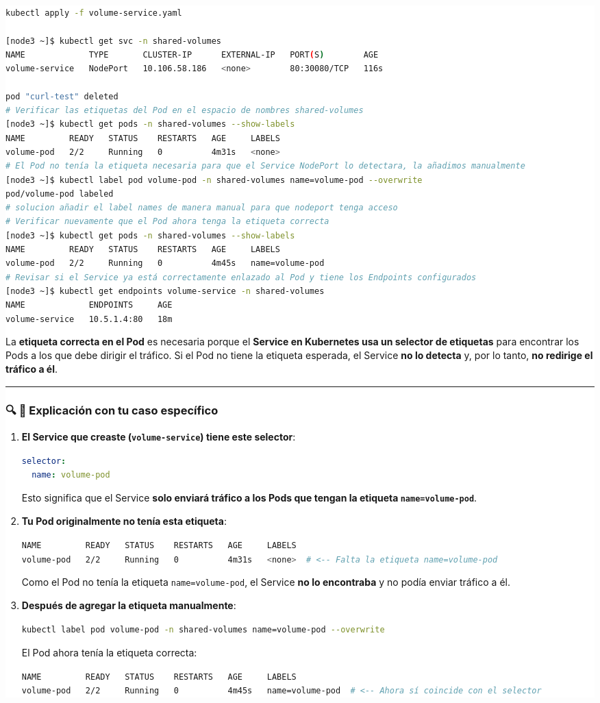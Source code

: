 ```bash
kubectl apply -f volume-service.yaml

[node3 ~]$ kubectl get svc -n shared-volumes
NAME             TYPE       CLUSTER-IP      EXTERNAL-IP   PORT(S)        AGE
volume-service   NodePort   10.106.58.186   <none>        80:30080/TCP   116s

pod "curl-test" deleted
# Verificar las etiquetas del Pod en el espacio de nombres shared-volumes
[node3 ~]$ kubectl get pods -n shared-volumes --show-labels
NAME         READY   STATUS    RESTARTS   AGE     LABELS
volume-pod   2/2     Running   0          4m31s   <none>
# El Pod no tenía la etiqueta necesaria para que el Service NodePort lo detectara, la añadimos manualmente
[node3 ~]$ kubectl label pod volume-pod -n shared-volumes name=volume-pod --overwrite
pod/volume-pod labeled
# solucion añadir el label names de manera manual para que nodeport tenga acceso 
# Verificar nuevamente que el Pod ahora tenga la etiqueta correcta
[node3 ~]$ kubectl get pods -n shared-volumes --show-labels
NAME         READY   STATUS    RESTARTS   AGE     LABELS
volume-pod   2/2     Running   0          4m45s   name=volume-pod
# Revisar si el Service ya está correctamente enlazado al Pod y tiene los Endpoints configurados
[node3 ~]$ kubectl get endpoints volume-service -n shared-volumes
NAME             ENDPOINTS     AGE
volume-service   10.5.1.4:80   18m

```
La **etiqueta correcta en el Pod** es necesaria porque el **Service en Kubernetes usa un selector de etiquetas** para encontrar los Pods a los que debe dirigir el tráfico. Si el Pod no tiene la etiqueta esperada, el Service **no lo detecta** y, por lo tanto, **no redirige el tráfico a él**.

---

### 🔍 **📌 Explicación con tu caso específico**
1. **El Service que creaste (`volume-service`) tiene este selector**:
   ```yaml
   selector:
     name: volume-pod
   ```
   Esto significa que el Service **solo enviará tráfico a los Pods que tengan la etiqueta `name=volume-pod`**.

2. **Tu Pod originalmente no tenía esta etiqueta**:
   ```sh
   NAME         READY   STATUS    RESTARTS   AGE     LABELS
   volume-pod   2/2     Running   0          4m31s   <none>  # <-- Falta la etiqueta name=volume-pod
   ```
   Como el Pod no tenía la etiqueta `name=volume-pod`, el Service **no lo encontraba** y no podía enviar tráfico a él.

3. **Después de agregar la etiqueta manualmente**:
   ```sh
   kubectl label pod volume-pod -n shared-volumes name=volume-pod --overwrite
   ```
   El Pod ahora tenía la etiqueta correcta:
   ```sh
   NAME         READY   STATUS    RESTARTS   AGE     LABELS
   volume-pod   2/2     Running   0          4m45s   name=volume-pod  # <-- Ahora sí coincide con el selector
   ```
